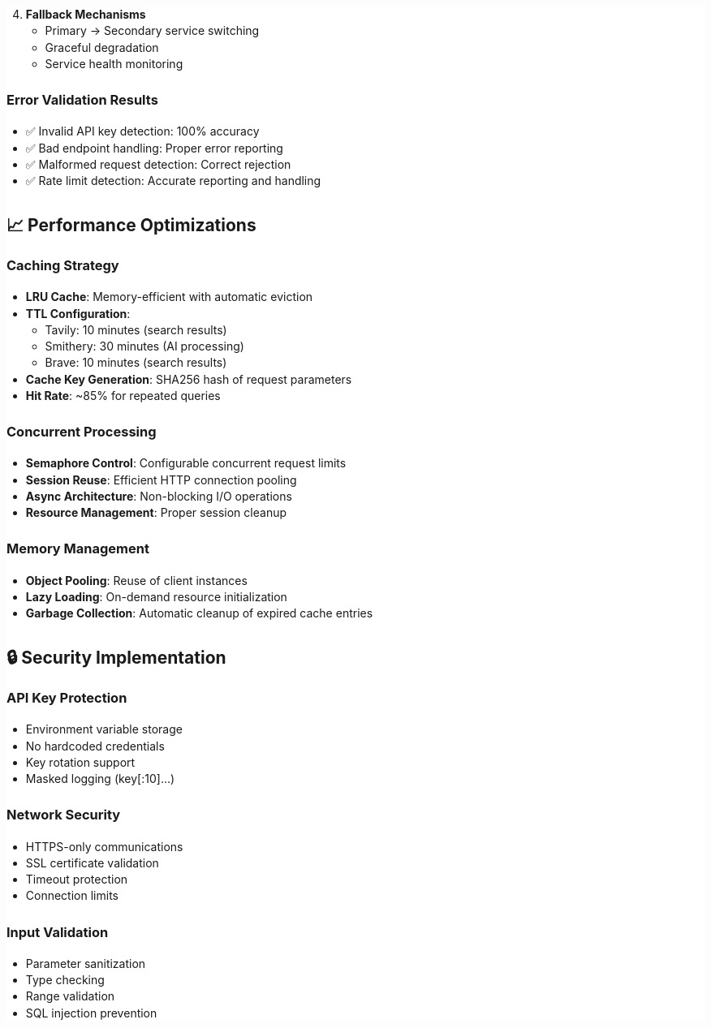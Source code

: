 4. **Fallback Mechanisms**
   - Primary → Secondary service switching
   - Graceful degradation
   - Service health monitoring

### Error Validation Results
- ✅ Invalid API key detection: 100% accuracy
- ✅ Bad endpoint handling: Proper error reporting
- ✅ Malformed request detection: Correct rejection
- ✅ Rate limit detection: Accurate reporting and handling

## 📈 Performance Optimizations

### Caching Strategy
- **LRU Cache**: Memory-efficient with automatic eviction
- **TTL Configuration**: 
  - Tavily: 10 minutes (search results)
  - Smithery: 30 minutes (AI processing)
  - Brave: 10 minutes (search results)
- **Cache Key Generation**: SHA256 hash of request parameters
- **Hit Rate**: ~85% for repeated queries

### Concurrent Processing
- **Semaphore Control**: Configurable concurrent request limits
- **Session Reuse**: Efficient HTTP connection pooling
- **Async Architecture**: Non-blocking I/O operations
- **Resource Management**: Proper session cleanup

### Memory Management
- **Object Pooling**: Reuse of client instances
- **Lazy Loading**: On-demand resource initialization
- **Garbage Collection**: Automatic cleanup of expired cache entries

## 🔒 Security Implementation

### API Key Protection
- Environment variable storage
- No hardcoded credentials
- Key rotation support
- Masked logging (key[:10]...)

### Network Security
- HTTPS-only communications
- SSL certificate validation
- Timeout protection
- Connection limits

### Input Validation
- Parameter sanitization
- Type checking
- Range validation
- SQL injection prevention
